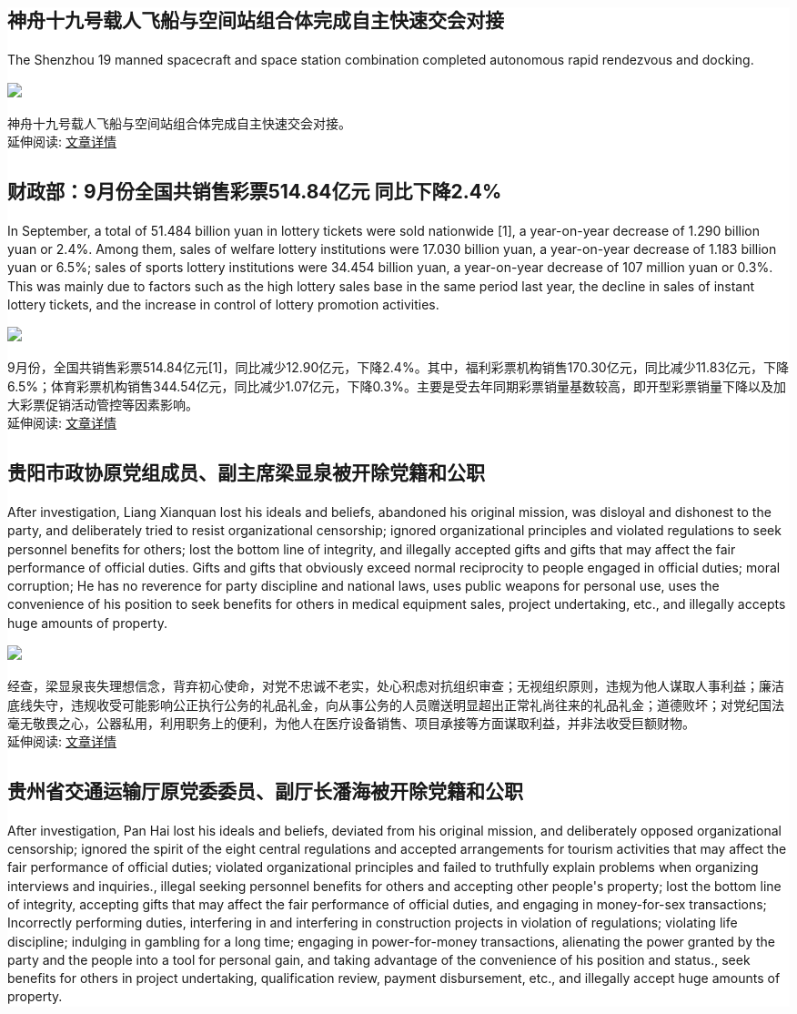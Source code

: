 ## 神舟十九号载人飞船与空间站组合体完成自主快速交会对接   
The Shenzhou 19 manned spacecraft and space station combination completed autonomous rapid rendezvous and docking.   

<img src="https://p3.img.cctvpic.com/photoworkspace/2024/10/30/2024103011071482434.jpg" />   

神舟十九号载人飞船与空间站组合体完成自主快速交会对接。   
延伸阅读: [文章详情](https://news.cctv.com/2024/10/30/ARTIt0liOWpW9ZzWM0tt01R4241030.shtml)   

<qrcode title="神舟十九号载人飞船与空间站组合体完成自主快速交会对接" image="https://p3.img.cctvpic.com/photoworkspace/2024/10/30/2024103011071482434.jpg" />   

## 财政部：9月份全国共销售彩票514.84亿元 同比下降2.4%   
In September, a total of 51.484 billion yuan in lottery tickets were sold nationwide [1], a year-on-year decrease of 1.290 billion yuan or 2.4%. Among them, sales of welfare lottery institutions were 17.030 billion yuan, a year-on-year decrease of 1.183 billion yuan or 6.5%; sales of sports lottery institutions were 34.454 billion yuan, a year-on-year decrease of 107 million yuan or 0.3%. This was mainly due to factors such as the high lottery sales base in the same period last year, the decline in sales of instant lottery tickets, and the increase in control of lottery promotion activities.   

<img src="https://p3.img.cctvpic.com/photoworkspace/2021/10/27/2021102710002599051.jpg" />   

9月份，全国共销售彩票514.84亿元[1]，同比减少12.90亿元，下降2.4%。其中，福利彩票机构销售170.30亿元，同比减少11.83亿元，下降6.5%；体育彩票机构销售344.54亿元，同比减少1.07亿元，下降0.3%。主要是受去年同期彩票销量基数较高，即开型彩票销量下降以及加大彩票促销活动管控等因素影响。   
延伸阅读: [文章详情](https://news.cctv.com/2024/10/30/ARTIR1GiaOuiOrzddd4HlxVO241030.shtml)   

<qrcode title="财政部：9月份全国共销售彩票514.84亿元 同比下降2.4%" image="https://p3.img.cctvpic.com/photoworkspace/2021/10/27/2021102710002599051.jpg" />   

## 贵阳市政协原党组成员、副主席梁显泉被开除党籍和公职   
After investigation, Liang Xianquan lost his ideals and beliefs, abandoned his original mission, was disloyal and dishonest to the party, and deliberately tried to resist organizational censorship; ignored organizational principles and violated regulations to seek personnel benefits for others; lost the bottom line of integrity, and illegally accepted gifts and gifts that may affect the fair performance of official duties. Gifts and gifts that obviously exceed normal reciprocity to people engaged in official duties; moral corruption; He has no reverence for party discipline and national laws, uses public weapons for personal use, uses the convenience of his position to seek benefits for others in medical equipment sales, project undertaking, etc., and illegally accepts huge amounts of property.   

<img src="https://p3.img.cctvpic.com/photoworkspace/2021/10/27/2021102710002599051.jpg" />   

经查，梁显泉丧失理想信念，背弃初心使命，对党不忠诚不老实，处心积虑对抗组织审查；无视组织原则，违规为他人谋取人事利益；廉洁底线失守，违规收受可能影响公正执行公务的礼品礼金，向从事公务的人员赠送明显超出正常礼尚往来的礼品礼金；道德败坏；对党纪国法毫无敬畏之心，公器私用，利用职务上的便利，为他人在医疗设备销售、项目承接等方面谋取利益，并非法收受巨额财物。   
延伸阅读: [文章详情](https://news.cctv.com/2024/10/30/ARTIFiSFDfMzA5L14DmCsm64241030.shtml)   

<qrcode title="贵阳市政协原党组成员、副主席梁显泉被开除党籍和公职" image="https://p3.img.cctvpic.com/photoworkspace/2021/10/27/2021102710002599051.jpg" />   

## 贵州省交通运输厅原党委委员、副厅长潘海被开除党籍和公职   
After investigation, Pan Hai lost his ideals and beliefs, deviated from his original mission, and deliberately opposed organizational censorship; ignored the spirit of the eight central regulations and accepted arrangements for tourism activities that may affect the fair performance of official duties; violated organizational principles and failed to truthfully explain problems when organizing interviews and inquiries., illegal seeking personnel benefits for others and accepting other people's property; lost the bottom line of integrity, accepting gifts that may affect the fair performance of official duties, and engaging in money-for-sex transactions; Incorrectly performing duties, interfering in and interfering in construction projects in violation of regulations; violating life discipline; indulging in gambling for a long time; engaging in power-for-money transactions, alienating the power granted by the party and the people into a tool for personal gain, and taking advantage of the convenience of his position and status., seek benefits for others in project undertaking, qualification review, payment disbursement, etc., and illegally accept huge amounts of property.   
